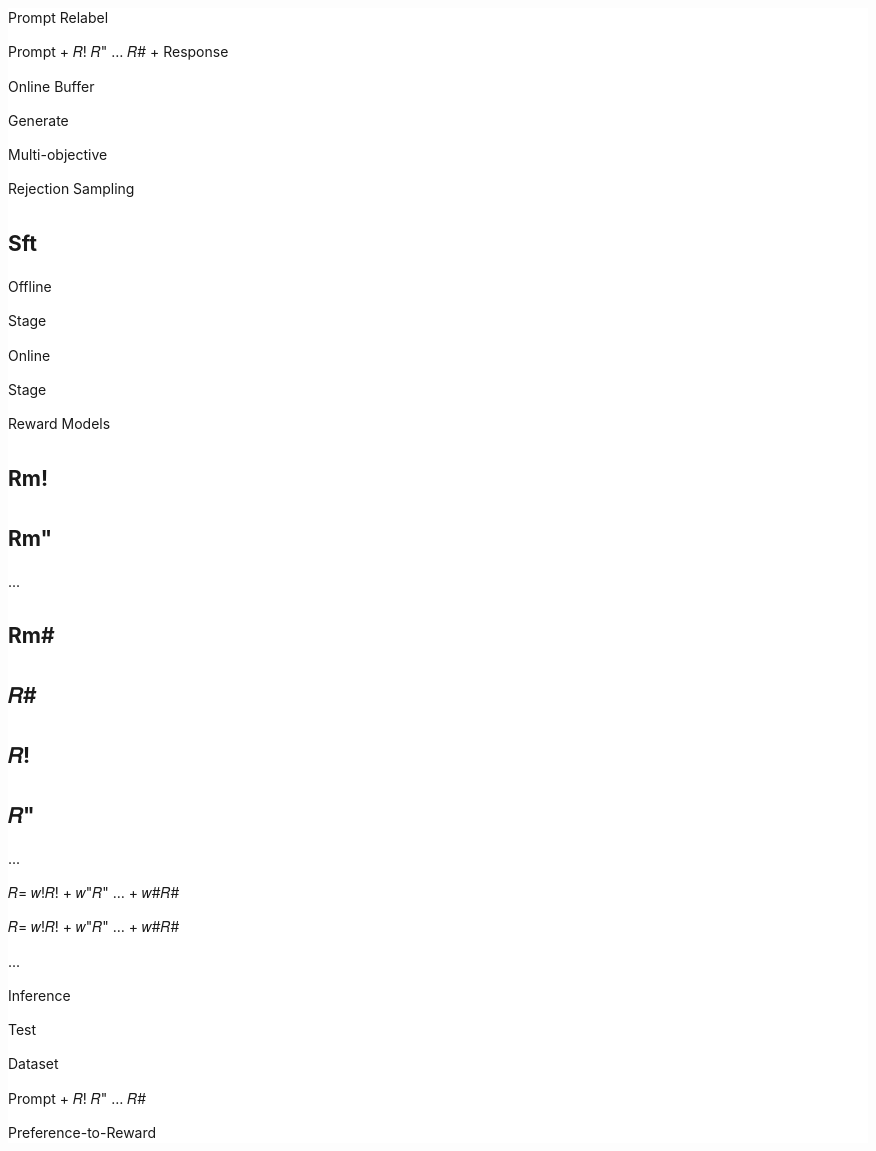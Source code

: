 Prompt Relabel

Prompt + <R1> 𝑅! <R2> 𝑅" … <RN> 𝑅# + Response

Online Buffer

Generate

Multi-objective

Rejection Sampling

## Sft

Offline

Stage

Online

Stage

Reward Models

## Rm!

## Rm"

...

## Rm#

## 𝑅#

## 𝑅!

## 𝑅"

...

𝑅= 𝑤!𝑅! + 𝑤"𝑅" … + 𝑤#𝑅#

𝑅= 𝑤!𝑅! + 𝑤"𝑅" … + 𝑤#𝑅#

...

Inference

Test

Dataset

Prompt + <R1> 𝑅! <R2> 𝑅" … <RN> 𝑅#

Preference-to-Reward
